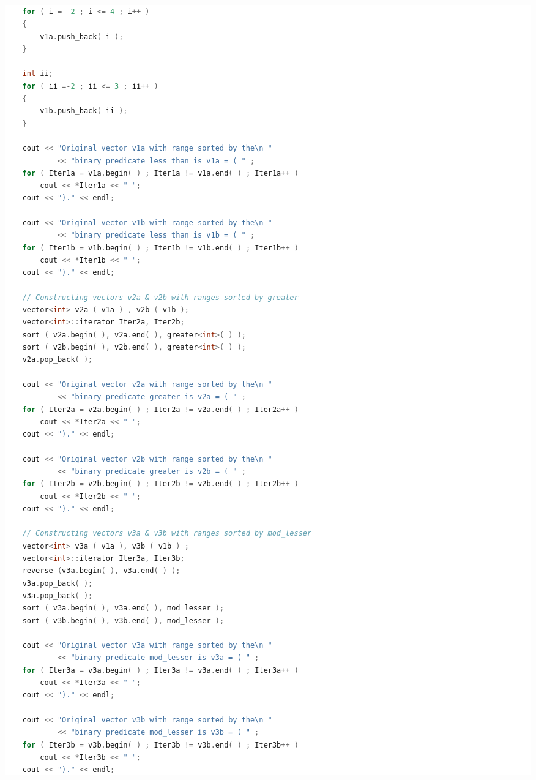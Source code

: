 ```cpp
    for ( i = -2 ; i <= 4 ; i++ )
    {
        v1a.push_back( i );
    }

    int ii;
    for ( ii =-2 ; ii <= 3 ; ii++ )
    {
        v1b.push_back( ii );
    }

    cout << "Original vector v1a with range sorted by the\n "
            << "binary predicate less than is v1a = ( " ;
    for ( Iter1a = v1a.begin( ) ; Iter1a != v1a.end( ) ; Iter1a++ )
        cout << *Iter1a << " ";
    cout << ")." << endl;

    cout << "Original vector v1b with range sorted by the\n "
            << "binary predicate less than is v1b = ( " ;
    for ( Iter1b = v1b.begin( ) ; Iter1b != v1b.end( ) ; Iter1b++ )
        cout << *Iter1b << " ";
    cout << ")." << endl;

    // Constructing vectors v2a & v2b with ranges sorted by greater
    vector<int> v2a ( v1a ) , v2b ( v1b );
    vector<int>::iterator Iter2a, Iter2b;
    sort ( v2a.begin( ), v2a.end( ), greater<int>( ) );
    sort ( v2b.begin( ), v2b.end( ), greater<int>( ) );
    v2a.pop_back( );

    cout << "Original vector v2a with range sorted by the\n "
            << "binary predicate greater is v2a = ( " ;
    for ( Iter2a = v2a.begin( ) ; Iter2a != v2a.end( ) ; Iter2a++ )
        cout << *Iter2a << " ";
    cout << ")." << endl;

    cout << "Original vector v2b with range sorted by the\n "
            << "binary predicate greater is v2b = ( " ;
    for ( Iter2b = v2b.begin( ) ; Iter2b != v2b.end( ) ; Iter2b++ )
        cout << *Iter2b << " ";
    cout << ")." << endl;

    // Constructing vectors v3a & v3b with ranges sorted by mod_lesser
    vector<int> v3a ( v1a ), v3b ( v1b ) ;
    vector<int>::iterator Iter3a, Iter3b;
    reverse (v3a.begin( ), v3a.end( ) );
    v3a.pop_back( );
    v3a.pop_back( );
    sort ( v3a.begin( ), v3a.end( ), mod_lesser );
    sort ( v3b.begin( ), v3b.end( ), mod_lesser );

    cout << "Original vector v3a with range sorted by the\n "
            << "binary predicate mod_lesser is v3a = ( " ;
    for ( Iter3a = v3a.begin( ) ; Iter3a != v3a.end( ) ; Iter3a++ )
        cout << *Iter3a << " ";
    cout << ")." << endl;

    cout << "Original vector v3b with range sorted by the\n "
            << "binary predicate mod_lesser is v3b = ( " ;
    for ( Iter3b = v3b.begin( ) ; Iter3b != v3b.end( ) ; Iter3b++ )
        cout << *Iter3b << " ";
    cout << ")." << endl;

```